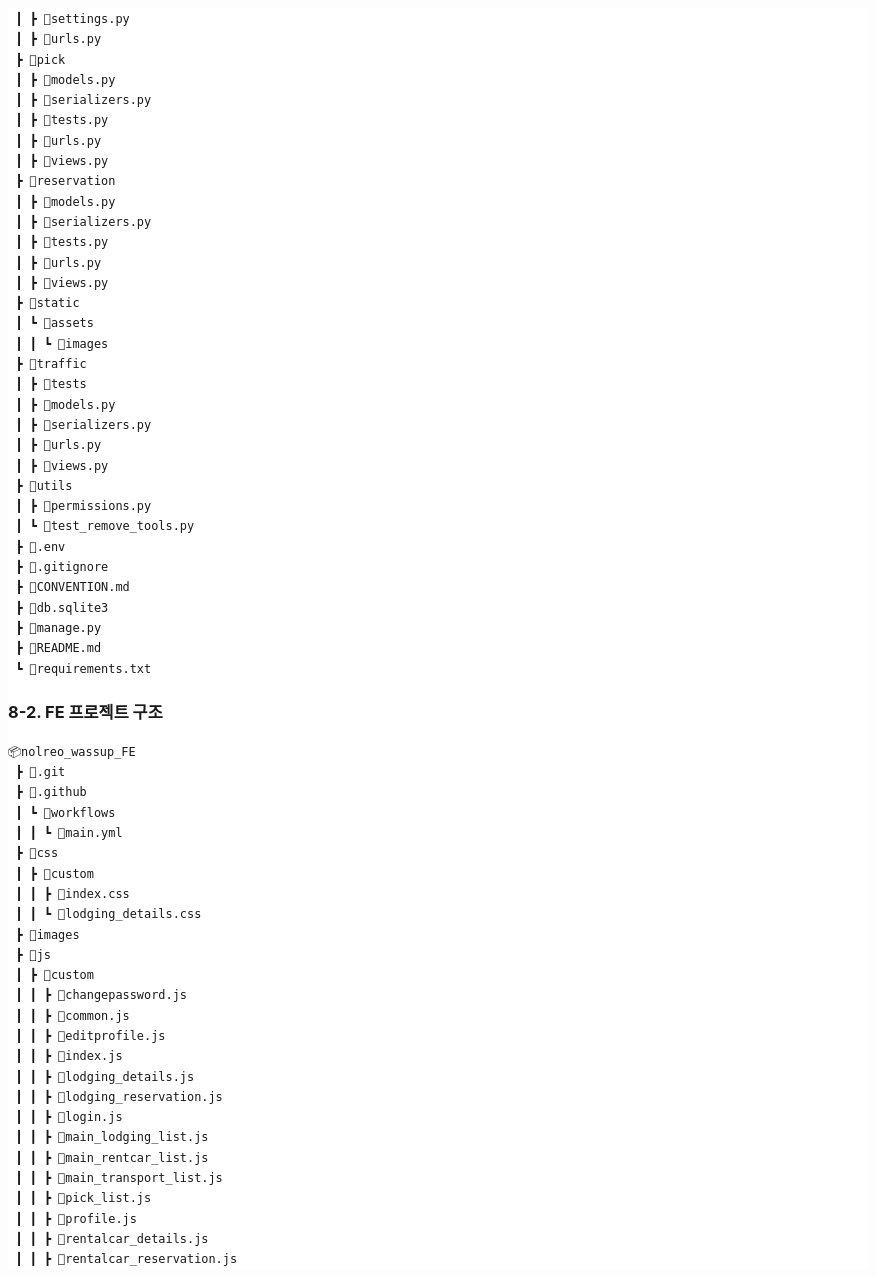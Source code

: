 ```
 ┃ ┣ 📜settings.py
 ┃ ┣ 📜urls.py
 ┣ 📂pick
 ┃ ┣ 📜models.py
 ┃ ┣ 📜serializers.py
 ┃ ┣ 📜tests.py
 ┃ ┣ 📜urls.py
 ┃ ┣ 📜views.py
 ┣ 📂reservation
 ┃ ┣ 📜models.py
 ┃ ┣ 📜serializers.py
 ┃ ┣ 📜tests.py
 ┃ ┣ 📜urls.py
 ┃ ┣ 📜views.py
 ┣ 📂static
 ┃ ┗ 📂assets
 ┃ ┃ ┗ 📂images
 ┣ 📂traffic
 ┃ ┣ 📂tests
 ┃ ┣ 📜models.py
 ┃ ┣ 📜serializers.py
 ┃ ┣ 📜urls.py
 ┃ ┣ 📜views.py
 ┣ 📂utils
 ┃ ┣ 📜permissions.py
 ┃ ┗ 📜test_remove_tools.py
 ┣ 📜.env
 ┣ 📜.gitignore
 ┣ 📜CONVENTION.md
 ┣ 📜db.sqlite3
 ┣ 📜manage.py
 ┣ 📜README.md
 ┗ 📜requirements.txt
```
### 8-2. FE 프로젝트 구조
```
📦nolreo_wassup_FE
 ┣ 📂.git
 ┣ 📂.github
 ┃ ┗ 📂workflows
 ┃ ┃ ┗ 📜main.yml
 ┣ 📂css
 ┃ ┣ 📂custom
 ┃ ┃ ┣ 📜index.css
 ┃ ┃ ┗ 📜lodging_details.css
 ┣ 📂images
 ┣ 📂js
 ┃ ┣ 📂custom
 ┃ ┃ ┣ 📜changepassword.js
 ┃ ┃ ┣ 📜common.js
 ┃ ┃ ┣ 📜editprofile.js
 ┃ ┃ ┣ 📜index.js
 ┃ ┃ ┣ 📜lodging_details.js
 ┃ ┃ ┣ 📜lodging_reservation.js
 ┃ ┃ ┣ 📜login.js
 ┃ ┃ ┣ 📜main_lodging_list.js
 ┃ ┃ ┣ 📜main_rentcar_list.js
 ┃ ┃ ┣ 📜main_transport_list.js
 ┃ ┃ ┣ 📜pick_list.js
 ┃ ┃ ┣ 📜profile.js
 ┃ ┃ ┣ 📜rentalcar_details.js
 ┃ ┃ ┣ 📜rentalcar_reservation.js
```